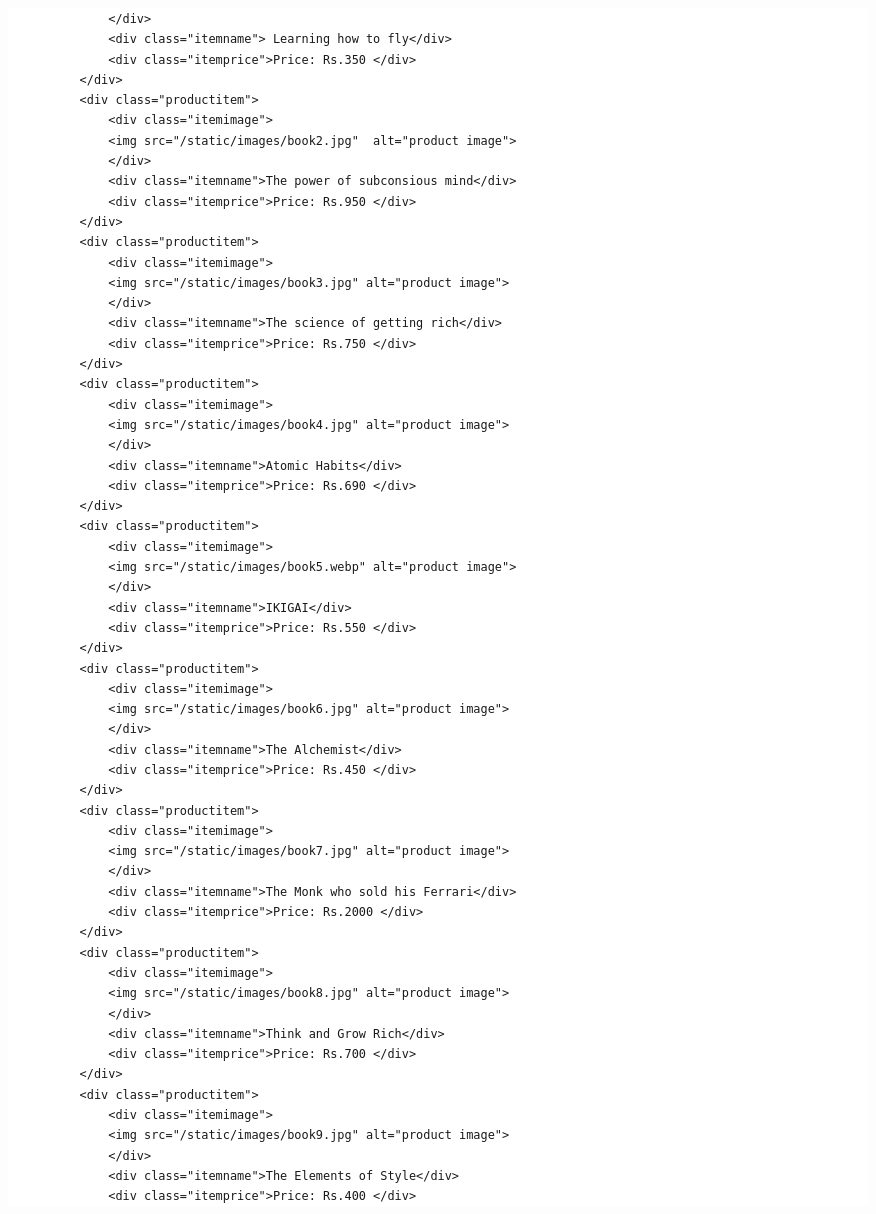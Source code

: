                   </div>
                  <div class="itemname"> Learning how to fly</div>
                  <div class="itemprice">Price: Rs.350 </div>
              </div>
              <div class="productitem"> 
                  <div class="itemimage">
                  <img src="/static/images/book2.jpg"  alt="product image">
                  </div>
                  <div class="itemname">The power of subconsious mind</div>
                  <div class="itemprice">Price: Rs.950 </div>
              </div>
              <div class="productitem"> 
                  <div class="itemimage">
                  <img src="/static/images/book3.jpg" alt="product image">
                  </div>
                  <div class="itemname">The science of getting rich</div>
                  <div class="itemprice">Price: Rs.750 </div>
              </div>
              <div class="productitem"> 
                  <div class="itemimage">
                  <img src="/static/images/book4.jpg" alt="product image">
                  </div>
                  <div class="itemname">Atomic Habits</div>
                  <div class="itemprice">Price: Rs.690 </div>
              </div>
              <div class="productitem"> 
                  <div class="itemimage">
                  <img src="/static/images/book5.webp" alt="product image">
                  </div>
                  <div class="itemname">IKIGAI</div>
                  <div class="itemprice">Price: Rs.550 </div>
              </div>
              <div class="productitem"> 
                  <div class="itemimage">
                  <img src="/static/images/book6.jpg" alt="product image">
                  </div>
                  <div class="itemname">The Alchemist</div>
                  <div class="itemprice">Price: Rs.450 </div>
              </div>
              <div class="productitem"> 
                  <div class="itemimage">
                  <img src="/static/images/book7.jpg" alt="product image">
                  </div>
                  <div class="itemname">The Monk who sold his Ferrari</div>
                  <div class="itemprice">Price: Rs.2000 </div>
              </div>
              <div class="productitem"> 
                  <div class="itemimage">
                  <img src="/static/images/book8.jpg" alt="product image">
                  </div>
                  <div class="itemname">Think and Grow Rich</div>
                  <div class="itemprice">Price: Rs.700 </div>
              </div>
              <div class="productitem"> 
                  <div class="itemimage">
                  <img src="/static/images/book9.jpg" alt="product image">
                  </div>
                  <div class="itemname">The Elements of Style</div>
                  <div class="itemprice">Price: Rs.400 </div>